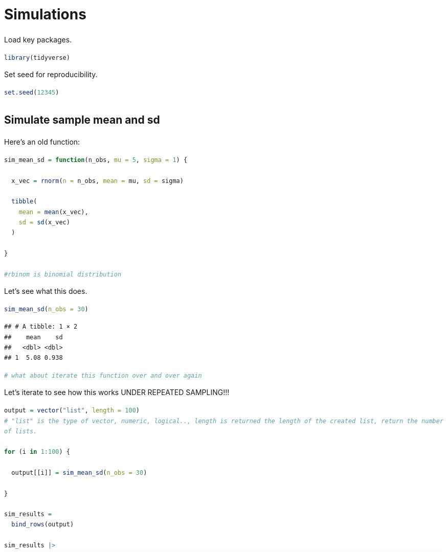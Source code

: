 Simulations
================

Load key packages.

``` r
library(tidyverse)
```

Set seed for reproducibility.

``` r
set.seed(12345)
```

## Simulate sample mean and sd

Here’s an old function:

``` r
sim_mean_sd = function(n_obs, mu = 5, sigma = 1) {
  
  x_vec = rnorm(n = n_obs, mean = mu, sd = sigma)

  tibble(
    mean = mean(x_vec),
    sd = sd(x_vec)
  )
  
}

#rbinom is binomial distribution
```

Let’s see what this does.

``` r
sim_mean_sd(n_obs = 30)
```

    ## # A tibble: 1 × 2
    ##    mean    sd
    ##   <dbl> <dbl>
    ## 1  5.08 0.938

``` r
# what about iterate this function over and over again
```

Let’s iterate to see how this works UNDER REPEATED SAMPLING!!!

``` r
output = vector("list", length = 100)
# "list" is the type of vector, numeric, logical.., length is returned the length of the created list, return the number of lists. 

for (i in 1:100) {
  
  output[[i]] = sim_mean_sd(n_obs = 30)
  
}

sim_results = 
  bind_rows(output)

sim_results |> 
```